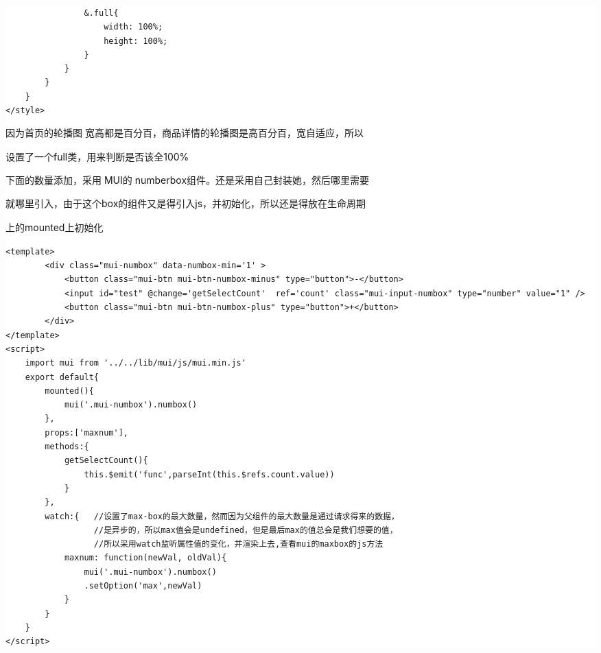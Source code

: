 ```vue
                &.full{
                    width: 100%;
                    height: 100%;
                }
            }
        }
    }
</style>
```

因为首页的轮播图 宽高都是百分百，商品详情的轮播图是高百分百，宽自适应，所以

设置了一个full类，用来判断是否该全100%



下面的数量添加，采用 MUI的 numberbox组件。还是采用自己封装她，然后哪里需要

就哪里引入，由于这个box的组件又是得引入js，并初始化，所以还是得放在生命周期

上的mounted上初始化

```vue
<template>
        <div class="mui-numbox" data-numbox-min='1' >
            <button class="mui-btn mui-btn-numbox-minus" type="button">-</button>
            <input id="test" @change='getSelectCount'  ref='count' class="mui-input-numbox" type="number" value="1" />
            <button class="mui-btn mui-btn-numbox-plus" type="button">+</button>
        </div>
</template>
<script>
    import mui from '../../lib/mui/js/mui.min.js'
    export default{
        mounted(){
            mui('.mui-numbox').numbox()
        },
        props:['maxnum'],
        methods:{
            getSelectCount(){
                this.$emit('func',parseInt(this.$refs.count.value))
            }
        },
        watch:{   //设置了max-box的最大数量，然而因为父组件的最大数量是通过请求得来的数据，
                  //是异步的，所以max值会是undefined，但是最后max的值总会是我们想要的值，
                  //所以采用watch监听属性值的变化，并渲染上去,查看mui的maxbox的js方法
            maxnum: function(newVal, oldVal){
                mui('.mui-numbox').numbox()
                .setOption('max',newVal)
            }
        }
    }
</script>
```
